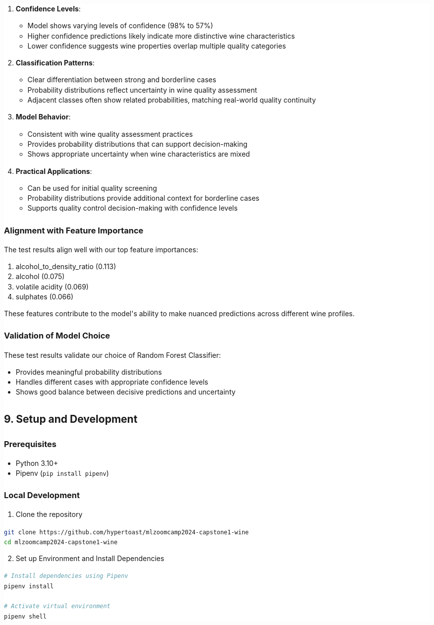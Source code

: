 1. **Confidence Levels**:
   - Model shows varying levels of confidence (98% to 57%)
   - Higher confidence predictions likely indicate more distinctive wine characteristics
   - Lower confidence suggests wine properties overlap multiple quality categories

2. **Classification Patterns**:
   - Clear differentiation between strong and borderline cases
   - Probability distributions reflect uncertainty in wine quality assessment
   - Adjacent classes often show related probabilities, matching real-world quality continuity

3. **Model Behavior**:
   - Consistent with wine quality assessment practices
   - Provides probability distributions that can support decision-making
   - Shows appropriate uncertainty when wine characteristics are mixed

4. **Practical Applications**:
   - Can be used for initial quality screening
   - Probability distributions provide additional context for borderline cases
   - Supports quality control decision-making with confidence levels

### Alignment with Feature Importance
The test results align well with our top feature importances:
1. alcohol_to_density_ratio (0.113)
2. alcohol (0.075)
3. volatile acidity (0.069)
4. sulphates (0.066)

These features contribute to the model's ability to make nuanced predictions across different wine profiles.

### Validation of Model Choice
These test results validate our choice of Random Forest Classifier:
- Provides meaningful probability distributions
- Handles different cases with appropriate confidence levels
- Shows good balance between decisive predictions and uncertainty


## 9. Setup and Development

### Prerequisites
- Python 3.10+
- Pipenv (`pip install pipenv`)

### Local Development

1. Clone the repository
```bash
git clone https://github.com/hypertoast/mlzoomcamp2024-capstone1-wine
cd mlzoomcamp2024-capstone1-wine
```

2. Set up Environment and Install Dependencies
```bash
# Install dependencies using Pipenv
pipenv install

# Activate virtual environment
pipenv shell
```
